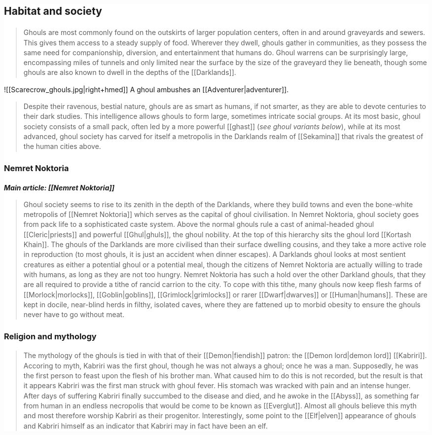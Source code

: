 
## Habitat and society

> Ghouls are most commonly found on the outskirts of larger population centers, often in and around graveyards and sewers. This gives them access to a steady supply of food. Wherever they dwell, ghouls gather in communities, as they possess the same need for companionship, diversion, and entertainment that humans do. Ghoul warrens can be surprisingly large, encompassing miles of tunnels and only limited near the surface by the size of the graveyard they lie beneath, though some ghouls are also known to dwell in the depths of the [[Darklands]].

![[Scarecrow_ghouls.jpg|right+hmed]] 
 A ghoul ambushes an [[Adventurer|adventurer]].
> Despite their ravenous, bestial nature, ghouls are as smart as humans, if not smarter, as they are able to devote centuries to their dark studies. This intelligence allows ghouls to form large, sometimes intricate social groups. At its most basic, ghoul society consists of a small pack, often led by a more powerful [[ghast]] (*see ghoul variants below*), while at its most advanced, ghoul society has carved for itself a metropolis in the Darklands realm of [[Sekamina]] that rivals the greatest of the human cities above.


### Nemret Noktoria

***Main article: [[Nemret Noktoria]]***
> Ghoul society seems to rise to its zenith in the depth of the Darklands, where they build towns and even the bone-white metropolis of [[Nemret Noktoria]] which serves as the capital of ghoul civilisation. In Nemret Noktoria, ghoul society goes from pack life to a sophisticated caste system. Above the normal ghouls rule a cast of animal-headed ghoul [[Cleric|priests]] and powerful [[Ghul|ghuls]], the ghoul nobility. At the top of this hierarchy sits the ghoul lord [[Kortash Khain]].
> The ghouls of the Darklands are more civilised than their surface dwelling cousins, and they take a more active role in reproduction (to most ghouls, it is just an accident when dinner escapes). A Darklands ghoul looks at most sentient creatures as either a potential ghoul or a potential meal, though the citizens of Nemret Noktoria are actually willing to trade with humans, as long as they are not too hungry. Nemret Noktoria has such a hold over the other Darkland ghouls, that they are all required to provide a tithe of rancid carrion to the city. To cope with this tithe, many ghouls now keep flesh farms of [[Morlock|morlocks]], [[Goblin|goblins]], [[Grimlock|grimlocks]] or rarer [[Dwarf|dwarves]] or [[Human|humans]]. These are kept in docile, near-blind herds in filthy, isolated caves, where they are fattened up to morbid obesity to ensure the ghouls never have to go without meat.


### Religion and mythology

> The mythology of the ghouls is tied in with that of their [[Demon|fiendish]] patron: the [[Demon lord|demon lord]] [[Kabriri]]. Accoring to myth, Kabriri was the first ghoul, though he was not always a ghoul; once he was a man. Supposedly, he was the first person to feast upon the flesh of his brother man. What caused him to do this is not recorded, but the result is that it appears Kabriri was the first man struck with ghoul fever. His stomach was wracked with pain and an intense hunger. After days of suffering Kabriri finally succumbed to the disease and died, and he awoke in the [[Abyss]], as something far from human in an endless necropolis that would be come to be known as [[Everglut]]. Almost all ghouls believe this myth and most therefore worship Kabriri as their progenitor. Interestingly, some point to the [[Elf|elven]] appearance of ghouls and Kabriri himself as an indicator that Kabriri may in fact have been an elf.
